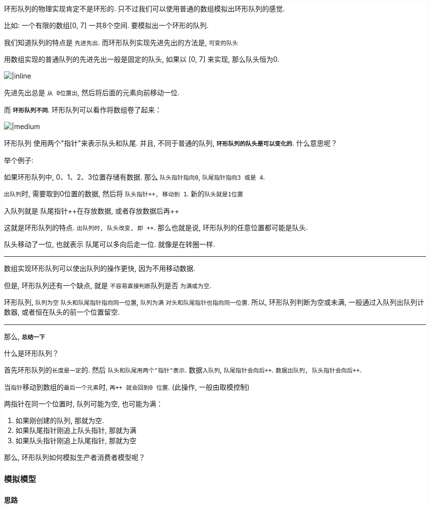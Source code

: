环形队列的物理实现肯定不是环形的. 只不过我们可以使用普通的数组模拟出环形队列的感觉.

比如: 一个有限的数组[0, 7] 一共8个空间. 要模拟出一个环形的队列.

我们知道队列的特点是 `先进先出`. 而环形队列实现先进先出的方法是, `可变的队头` 

用数组实现的普通队列的先进先出一般是固定的队头, 如果以 [0, 7] 来实现, 那么队头恒为0.

![|inline](https://dxyt-july-image.oss-cn-beijing.aliyuncs.com/image-20230421153132693.webp)

 先进先出总是 `从 0位置出`, 然后将后面的元素向前移动一位.

而 **`环形队列不同`**. 环形队列可以看作将数组卷了起来：

![|medium](https://dxyt-july-image.oss-cn-beijing.aliyuncs.com/image-20230421144734700.webp)

环形队列 使用两个"指针"来表示队头和队尾. 并且, 不同于普通的队列, **`环形队列的队头是可以变化的`**. 什么意思呢？

举个例子: 

如果环形队列中, 0、1、2、3位置存储有数据. 那么 `队头指针指向0`, `队尾指针指向3 或是 4`.

`出队列`时, 需要取到0位置的数据, 然后将 `队头指针++, 移动到 1`. 新的`队头就是1位置`

入队列就是 队尾指针++在存放数据, 或者存放数据后再++

这就是环形队列的特点. `出队列时, 队头改变, 即 ++`. 那么也就是说, 环形队列的任意位置都可能是队头.

队头移动了一位, 也就表示 队尾可以多向后走一位. 就像是在转圈一样.

---

数组实现环形队列可以使出队列的操作更快, 因为不用移动数据. 

但是, 环形队列还有一个缺点, 就是 `不容易直接判断`队列是否 `为满或为空`. 

环形队列, `队列为空` `队头和队尾指针指向同一位置`, `队列为满` `对头和队尾指针也指向同一位置`. 所以, 环形队列判断为空或未满, 一般通过入队列出队列计数器, 或者恒在队头的前一个位置留空.

---

那么, **`总结一下`**

什么是环形队列？

首先环形队列的`长度是一定`的. 然后 `队头和队尾用两个"指针"表示`. 数据`入队列`, `队尾指针会向后++`. `数据出队列, 队头指针会向后++`.

当`指针`移动到数组的`最后一个元素`时, `再++ 就会回到0 位置`. (此操作, 一般由取模控制) 

两指针在同一个位置时, 队列可能为空, 也可能为满：

1. 如果刚创建的队列, 那就为空.
2. 如果队尾指针刚追上队头指针, 那就为满
3. 如果队头指针刚追上队尾指针, 那就为空

那么, 环形队列如何模拟生产者消费者模型呢？

### 模拟模型

#### 思路
